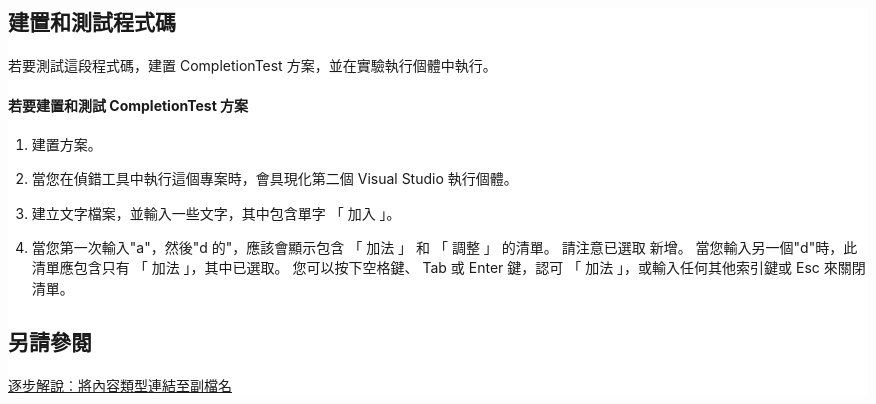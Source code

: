 ## <a name="building-and-testing-the-code"></a>建置和測試程式碼  
 若要測試這段程式碼，建置 CompletionTest 方案，並在實驗執行個體中執行。  
  
#### <a name="to-build-and-test-the-completiontest-solution"></a>若要建置和測試 CompletionTest 方案  
  
1.  建置方案。  
  
2.  當您在偵錯工具中執行這個專案時，會具現化第二個 Visual Studio 執行個體。  
  
3.  建立文字檔案，並輸入一些文字，其中包含單字 「 加入 」。  
  
4.  當您第一次輸入"a"，然後"d 的"，應該會顯示包含 「 加法 」 和 「 調整 」 的清單。 請注意已選取 新增。 當您輸入另一個"d"時，此清單應包含只有 「 加法 」，其中已選取。 您可以按下空格鍵、 Tab 或 Enter 鍵，認可 「 加法 」，或輸入任何其他索引鍵或 Esc 來關閉清單。  
  
## <a name="see-also"></a>另請參閱  
 [逐步解說︰將內容類型連結至副檔名](../extensibility/walkthrough-linking-a-content-type-to-a-file-name-extension.md)